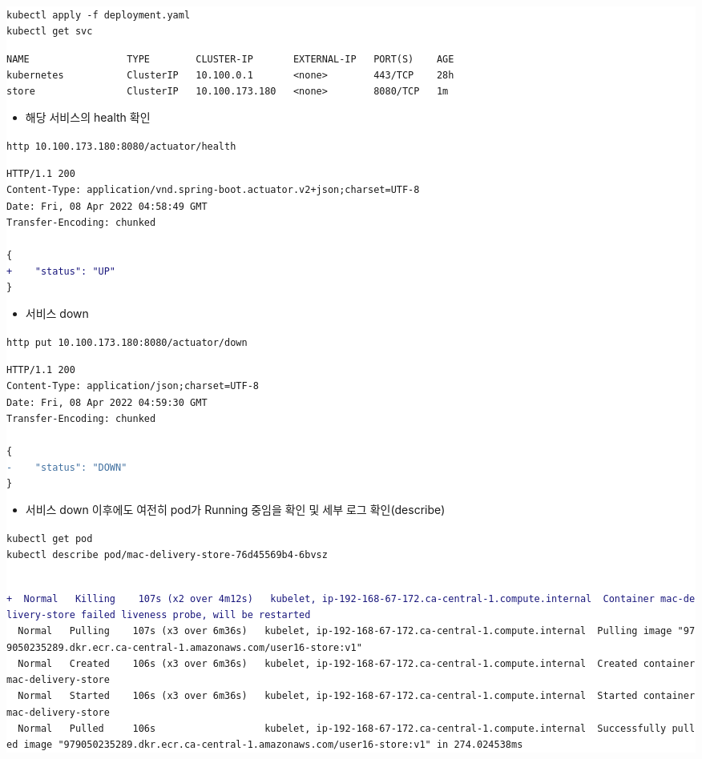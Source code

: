 ```
kubectl apply -f deployment.yaml
kubectl get svc
```

```
NAME                 TYPE        CLUSTER-IP       EXTERNAL-IP   PORT(S)    AGE
kubernetes           ClusterIP   10.100.0.1       <none>        443/TCP    28h
store                ClusterIP   10.100.173.180   <none>        8080/TCP   1m
```

+ 해당 서비스의 health 확인

```
http 10.100.173.180:8080/actuator/health
```

	
```diff
HTTP/1.1 200
Content-Type: application/vnd.spring-boot.actuator.v2+json;charset=UTF-8
Date: Fri, 08 Apr 2022 04:58:49 GMT
Transfer-Encoding: chunked

{
+    "status": "UP"
}
```

+ 서비스 down

```
http put 10.100.173.180:8080/actuator/down
```

```diff
HTTP/1.1 200
Content-Type: application/json;charset=UTF-8
Date: Fri, 08 Apr 2022 04:59:30 GMT
Transfer-Encoding: chunked

{
-    "status": "DOWN"
}
```

+ 서비스 down 이후에도 여전히 pod가 Running 중임을 확인 및 세부 로그 확인(describe)

```
kubectl get pod
kubectl describe pod/mac-delivery-store-76d45569b4-6bvsz
```

```diff

+  Normal   Killing    107s (x2 over 4m12s)   kubelet, ip-192-168-67-172.ca-central-1.compute.internal  Container mac-delivery-store failed liveness probe, will be restarted
  Normal   Pulling    107s (x3 over 6m36s)   kubelet, ip-192-168-67-172.ca-central-1.compute.internal  Pulling image "979050235289.dkr.ecr.ca-central-1.amazonaws.com/user16-store:v1"
  Normal   Created    106s (x3 over 6m36s)   kubelet, ip-192-168-67-172.ca-central-1.compute.internal  Created container mac-delivery-store
  Normal   Started    106s (x3 over 6m36s)   kubelet, ip-192-168-67-172.ca-central-1.compute.internal  Started container mac-delivery-store
  Normal   Pulled     106s                   kubelet, ip-192-168-67-172.ca-central-1.compute.internal  Successfully pulled image "979050235289.dkr.ecr.ca-central-1.amazonaws.com/user16-store:v1" in 274.024538ms

```
